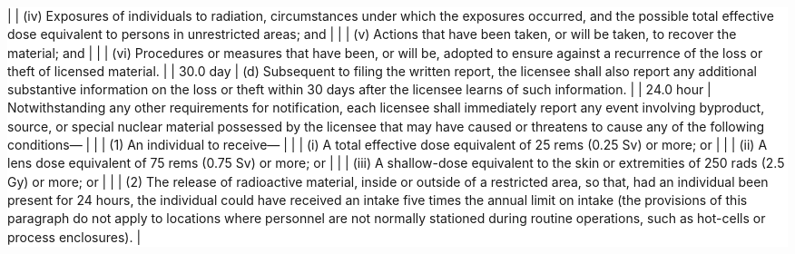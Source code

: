 |             |             (iv) Exposures of individuals to radiation, circumstances under which the exposures occurred, and the possible total effective dose equivalent to persons in unrestricted areas; and                                                                                                                                                                                                                                                                                                                                                                                         |
|             |             (v) Actions that have been taken, or will be taken, to recover the material; and                                                                                                                                                                                                                                                                                                                                                                                                                                                                                             |
|             |             (vi) Procedures or measures that have been, or will be, adopted to ensure against a recurrence of the loss or theft of licensed material.                                                                                                                                                                                                                                                                                                                                                                                                                                    |
| 30.0 day    | (d) Subsequent to filing the written report, the licensee shall also report any additional substantive information on the loss or theft within 30 days after the licensee learns of such information.                                                                                                                                                                                                                                                                                                                                                                                    |
| 24.0 hour   | Notwithstanding any other requirements for notification, each licensee shall immediately report any event involving byproduct, source, or special nuclear material possessed by the licensee that may have caused or threatens to cause any of the following conditions&#8212;                                                                                                                                                                                                                                                                                                           |
|             |             (1) An individual to receive&#8212;                                                                                                                                                                                                                                                                                                                                                                                                                                                                                                                                          |
|             |             (i) A total effective dose equivalent of 25 rems (0.25 Sv) or more; or                                                                                                                                                                                                                                                                                                                                                                                                                                                                                                       |
|             |             (ii) A lens dose equivalent of 75 rems (0.75 Sv) or more; or                                                                                                                                                                                                                                                                                                                                                                                                                                                                                                                 |
|             |             (iii) A shallow-dose equivalent to the skin or extremities of 250 rads (2.5 Gy) or more; or                                                                                                                                                                                                                                                                                                                                                                                                                                                                                  |
|             |             (2) The release of radioactive material, inside or outside of a restricted area, so that, had an individual been present for 24 hours, the individual could have received an intake five times the annual limit on intake (the provisions of this paragraph do not apply to locations where personnel are not normally stationed during routine operations, such as hot-cells or process enclosures).                                                                                                                                                                        |